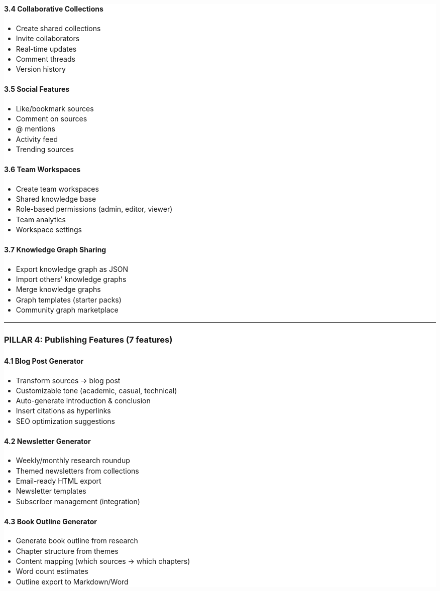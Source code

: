 #### 3.4 Collaborative Collections
- Create shared collections
- Invite collaborators
- Real-time updates
- Comment threads
- Version history

#### 3.5 Social Features
- Like/bookmark sources
- Comment on sources
- @ mentions
- Activity feed
- Trending sources

#### 3.6 Team Workspaces
- Create team workspaces
- Shared knowledge base
- Role-based permissions (admin, editor, viewer)
- Team analytics
- Workspace settings

#### 3.7 Knowledge Graph Sharing
- Export knowledge graph as JSON
- Import others' knowledge graphs
- Merge knowledge graphs
- Graph templates (starter packs)
- Community graph marketplace

---

### PILLAR 4: Publishing Features (7 features)

#### 4.1 Blog Post Generator
- Transform sources → blog post
- Customizable tone (academic, casual, technical)
- Auto-generate introduction & conclusion
- Insert citations as hyperlinks
- SEO optimization suggestions

#### 4.2 Newsletter Generator
- Weekly/monthly research roundup
- Themed newsletters from collections
- Email-ready HTML export
- Newsletter templates
- Subscriber management (integration)

#### 4.3 Book Outline Generator
- Generate book outline from research
- Chapter structure from themes
- Content mapping (which sources → which chapters)
- Word count estimates
- Outline export to Markdown/Word
